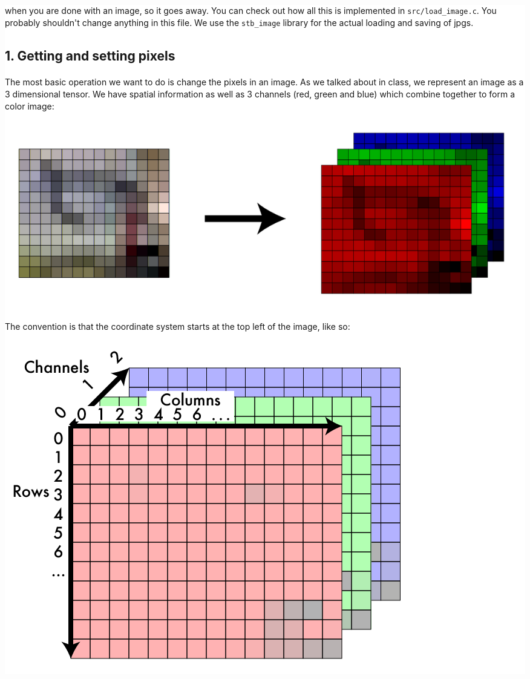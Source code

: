 when you are done with an image, so it goes away. You can check out how all this is implemented in `src/load_image.c`. You probably shouldn't change anything in this file. We use the `stb_image` library for the actual loading and saving of jpgs.


## 1. Getting and setting pixels ##

The most basic operation we want to do is change the pixels in an image. As we talked about in class, we represent an image as a 3 dimensional tensor. We have spatial information as well as 3 channels (red, green and blue) which combine together to form a color image:

![RGB format](../../figs/rgb.png)

The convention is that the coordinate system starts at the top left of the image, like so:

![Image coordinate system](../../figs/coords.png)
